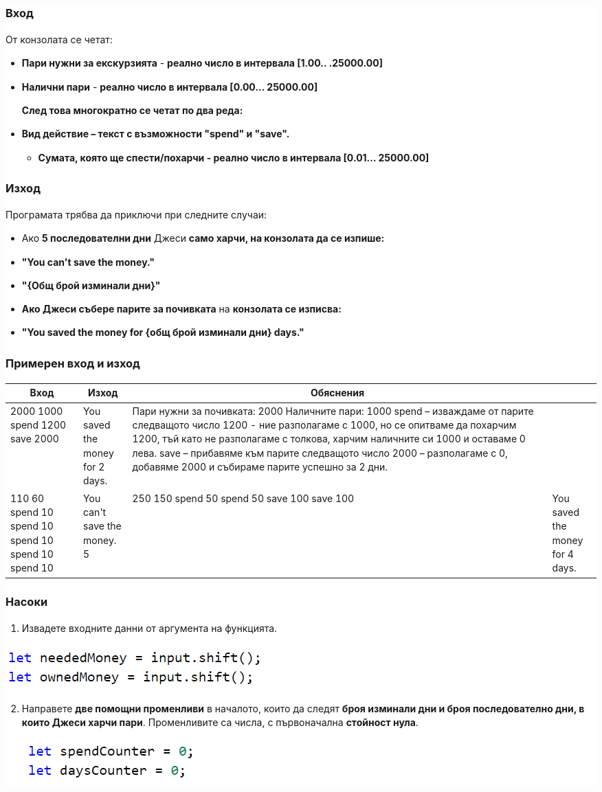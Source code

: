 ### Вход

От конзолата се четат:

-   **Пари нужни за екскурзията** - **реално число в интервала [1.00..
    .25000.00]**

-   **Налични пари** - **реално число в интервала [0.00... 25000.00]**

    **След това многократно се четат по два реда:**

-   **Вид действие – текст с възможности "spend" и "save".**

    -   **Сумата, която ще спести/похарчи - реално число в интервала [0.01…
        25000.00]**

### Изход

Програмата трябва да приключи при следните случаи:

-   Ако **5 последователни дни** Джеси **само харчи, на конзолата да се
    изпише:**

-   **"You can't save the money."**

-   **"{Общ брой изминали дни}"**

-   **Ако Джеси събере парите за почивката** на **конзолата се изписва:**

-   **"You saved the money for {общ брой изминали дни} days."**

### Примерен вход и изход

| **Вход**                                            | **Изход**                       | **Обяснения**                                                                                                                                                                                                                                                                                                                                                         |                                 |
|-----------------------------------------------------|---------------------------------|-----------------------------------------------------------------------------------------------------------------------------------------------------------------------------------------------------------------------------------------------------------------------------------------------------------------------------------------------------------------------|---------------------------------|
| 2000 1000 spend 1200 save 2000                      | You saved the money for 2 days. | Пари нужни за почивката: 2000 Наличните пари: 1000 spend – изваждаме от парите следващото число 1200 - ние разполагаме с 1000, но се опитваме да похарчим 1200, тъй като не разполагаме с толкова, харчим наличните си 1000 и оставаме 0 лева. save – прибавяме към парите следващото число 2000 – разполагаме с 0, добавяме 2000 и събираме парите успешно за 2 дни. |                                 |
| 110 60 spend 10 spend 10 spend 10 spend 10 spend 10 | You can't save the money. 5     | 250 150 spend 50 spend 50 save 100 save 100                                                                                                                                                                                                                                                                                                                           | You saved the money for 4 days. |

### Насоки

1.  Извадете входните данни от аргумента на функцията.

![](media/8d10a211005963094f6d3591dd0177f6.png)

2.  Направете **две помощни променливи** в началото, които да следят **броя
    изминали дни и броя последователно дни, в които Джеси харчи пари**.
    Променливите са числа, с първоначална **стойност нула**.

    ![](media/c0dec8f3b99904dc1d0f7598fe42bb36.png)
